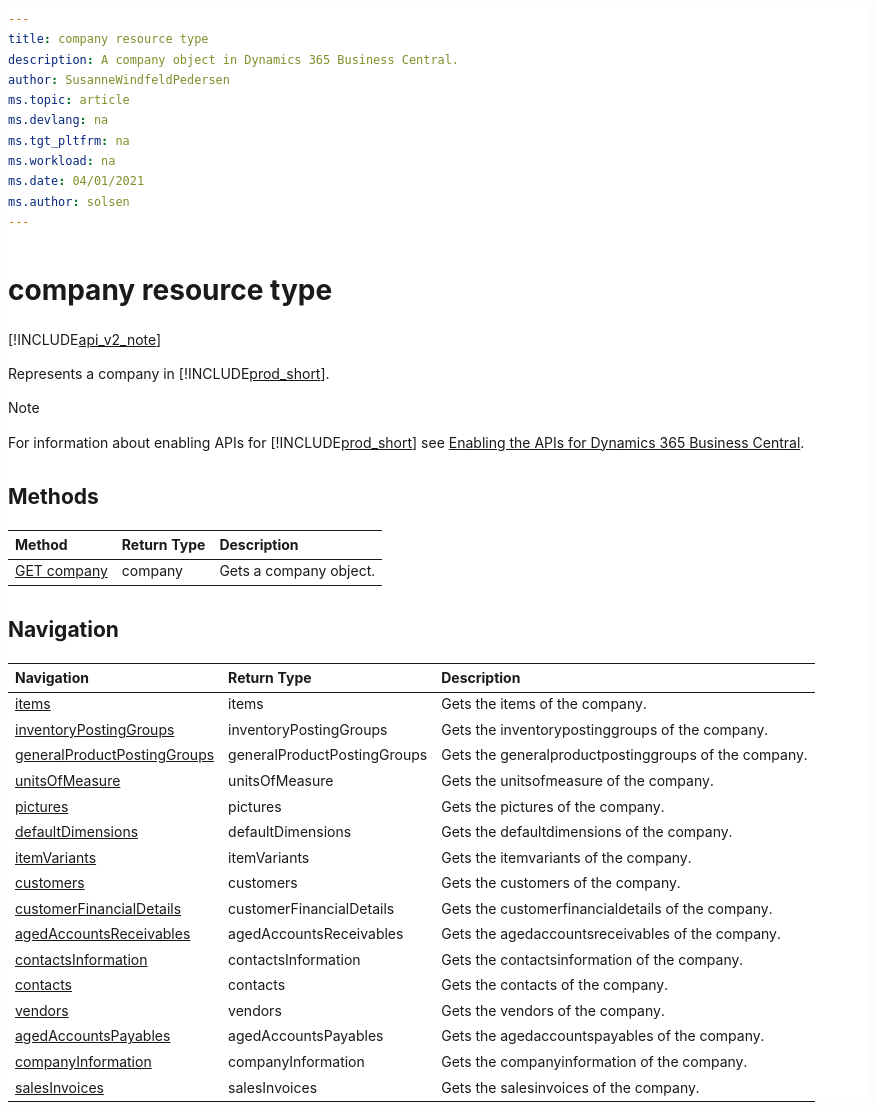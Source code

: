 ```yaml
---
title: company resource type  
description: A company object in Dynamics 365 Business Central.
author: SusanneWindfeldPedersen
ms.topic: article
ms.devlang: na
ms.tgt_pltfrm: na
ms.workload: na
ms.date: 04/01/2021
ms.author: solsen
---
```


# company resource type

[!INCLUDE[api_v2_note](../../../includes/api_v2_note.md)]



Represents a company in [!INCLUDE[prod_short](../../../includes/prod_short.md)].

> [!NOTE]
> For information about enabling APIs for [!INCLUDE[prod_short](../../../includes/prod_short.md)] see [Enabling the APIs for Dynamics 365 Business Central](../enabling-apis-for-dynamics-nav.md).

## Methods

| Method | Return Type|Description |
|:--------------------|:-----------|:-------------------------|
|[GET company](../api/dynamics_company_get.md)|company|Gets a company object.|


## Navigation

| Navigation |Return Type| Description |
|:----------|:----------|:-----------------|
|[items](dynamics_item.md)|items |Gets the items of the company.|
|[inventoryPostingGroups](dynamics_inventorypostinggroup.md)|inventoryPostingGroups |Gets the inventorypostinggroups of the company.|
|[generalProductPostingGroups](dynamics_generalproductpostinggroup.md)|generalProductPostingGroups |Gets the generalproductpostinggroups of the company.|
|[unitsOfMeasure](dynamics_unitofmeasure.md)|unitsOfMeasure |Gets the unitsofmeasure of the company.|
|[pictures](dynamics_picture.md)|pictures |Gets the pictures of the company.|
|[defaultDimensions](dynamics_defaultdimension.md)|defaultDimensions |Gets the defaultdimensions of the company.|
|[itemVariants](dynamics_itemvariant.md)|itemVariants |Gets the itemvariants of the company.|
|[customers](dynamics_customer.md)|customers |Gets the customers of the company.|
|[customerFinancialDetails](dynamics_customerfinancialdetail.md)|customerFinancialDetails |Gets the customerfinancialdetails of the company.|
|[agedAccountsReceivables](dynamics_agedaccountsreceivable.md)|agedAccountsReceivables |Gets the agedaccountsreceivables of the company.|
|[contactsInformation](dynamics_contactinformation.md)|contactsInformation |Gets the contactsinformation of the company.|
|[contacts](dynamics_contact.md)|contacts |Gets the contacts of the company.|
|[vendors](dynamics_vendor.md)|vendors |Gets the vendors of the company.|
|[agedAccountsPayables](dynamics_agedaccountspayable.md)|agedAccountsPayables |Gets the agedaccountspayables of the company.|
|[companyInformation](dynamics_companyinformation.md)|companyInformation |Gets the companyinformation of the company.|
|[salesInvoices](dynamics_salesinvoice.md)|salesInvoices |Gets the salesinvoices of the company.|